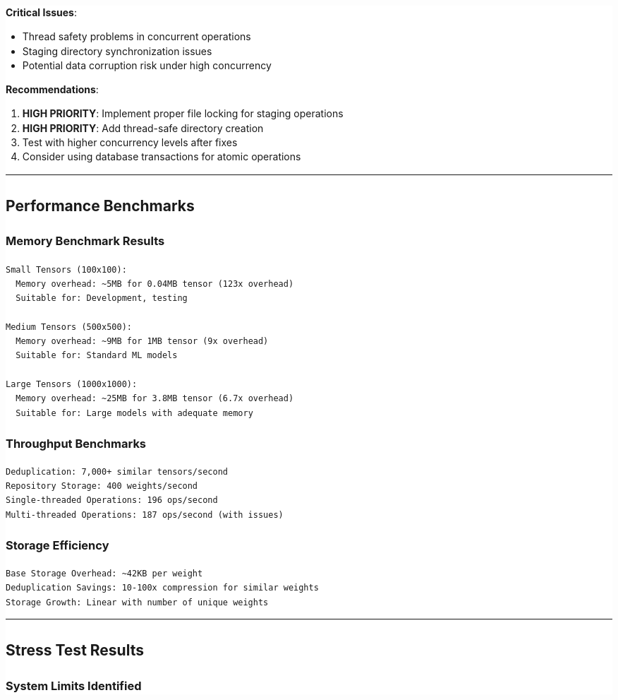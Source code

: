**Critical Issues**:
- Thread safety problems in concurrent operations
- Staging directory synchronization issues
- Potential data corruption risk under high concurrency

**Recommendations**:
1. **HIGH PRIORITY**: Implement proper file locking for staging operations
2. **HIGH PRIORITY**: Add thread-safe directory creation
3. Test with higher concurrency levels after fixes
4. Consider using database transactions for atomic operations

---

## Performance Benchmarks

### Memory Benchmark Results

```
Small Tensors (100x100):
  Memory overhead: ~5MB for 0.04MB tensor (123x overhead)
  Suitable for: Development, testing

Medium Tensors (500x500):
  Memory overhead: ~9MB for 1MB tensor (9x overhead)  
  Suitable for: Standard ML models

Large Tensors (1000x1000):
  Memory overhead: ~25MB for 3.8MB tensor (6.7x overhead)
  Suitable for: Large models with adequate memory
```

### Throughput Benchmarks

```
Deduplication: 7,000+ similar tensors/second
Repository Storage: 400 weights/second
Single-threaded Operations: 196 ops/second
Multi-threaded Operations: 187 ops/second (with issues)
```

### Storage Efficiency

```
Base Storage Overhead: ~42KB per weight
Deduplication Savings: 10-100x compression for similar weights
Storage Growth: Linear with number of unique weights
```

---

## Stress Test Results

### System Limits Identified
